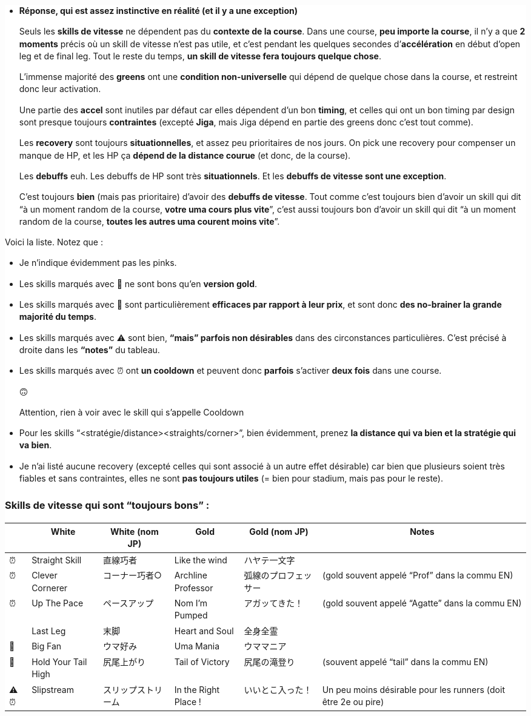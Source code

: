 - **Réponse, qui est assez instinctive en réalité (et il y a une exception)**
    
    Seuls les **skills de vitesse** ne dépendent pas du **contexte de la course**. Dans une course, **peu importe la course**, il n’y a que **2 moments** précis où un skill de vitesse n’est pas utile, et c’est pendant les quelques secondes d’**accélération** en début d’open leg et de final leg. Tout le reste du temps, **un skill de vitesse fera toujours quelque chose**. 
    
    L’immense majorité des **greens** ont une **condition non-universelle** qui dépend de quelque chose dans la course, et restreint donc leur activation. 
    
    Une partie des **accel** sont inutiles par défaut car elles dépendent d’un bon **timing**, et celles qui ont un bon timing par design sont presque toujours **contraintes** (excepté **Jiga**, mais Jiga dépend en partie des greens donc c’est tout comme).
    
    Les **recovery** sont toujours **situationnelles**, et assez peu prioritaires de nos jours. On pick une recovery pour compenser un manque de HP, et les HP ça **dépend de la distance courue** (et donc, de la course).
    
    Les **debuffs** euh. 
    Les debuffs de HP sont très **situationnels**. 
    Et les **debuffs de vitesse sont une exception**. 
    
    C’est toujours **bien** (mais pas prioritaire) d’avoir des **debuffs de vitesse**. Tout comme c’est toujours bien d’avoir un skill qui dit “à un moment random de la course, **votre uma cours plus vite**”, c’est aussi toujours bon d’avoir un skill qui dit “à un moment random de la course, **toutes les autres uma courent moins vite**”. 
    
</aside>

Voici la liste. Notez que :

- Je n’indique évidemment pas les pinks.
- Les skills marqués avec 🥇 ne sont bons qu’en **version gold**.
- Les skills marqués avec 🌠 sont particulièrement **efficaces par rapport à leur prix**, et sont donc **des no-brainer la grande majorité du temps**.
- Les skills marqués avec ⚠️ sont bien, **“mais” parfois non désirables** dans des circonstances particulières. C’est précisé à droite dans les **“notes”** du tableau.
- Les skills marqués avec ⏰ ont **un cooldown** et peuvent donc **parfois** s’activer **deux fois** dans une course.
    
    <aside>
    🙃
    
    Attention, rien à voir avec le skill qui s’appelle Cooldown
    
    </aside>
    
- Pour les skills “<stratégie/distance><straights/corner>”, bien évidemment, prenez **la distance qui va bien et la stratégie qui va bien**.
- Je n’ai listé aucune recovery (excepté celles qui sont associé à un autre effet désirable) car bien que plusieurs soient très fiables et sans contraintes, elles ne sont **pas toujours utiles** (= bien pour stadium, mais pas pour le reste).

### Skills de vitesse qui sont “toujours bons” :

|  | White | White (nom JP) | Gold | Gold (nom JP) | Notes |
| --- | --- | --- | --- | --- | --- |
| ⏰ | Straight Skill | 直線巧者 | Like the wind | ハヤテ一文字 |  |
| ⏰ | Clever Cornerer  | コーナー巧者○  | Archline Professor | 弧線のプロフェッサー | (gold souvent appelé “Prof” dans la commu EN) |
| ⏰ | Up The Pace | ペースアップ | Nom I’m Pumped | アガッてきた！ | (gold souvent appelé “Agatte” dans la commu EN) |
|  | Last Leg | 末脚 | Heart and Soul | 全身全霊 |  |
| 🌠 | Big Fan | ウマ好み | Uma Mania | ウママニア |  |
| 🌠 | Hold Your Tail High | 尻尾上がり | Tail of Victory | 尻尾の滝登り | (souvent appelé “tail” dans la commu EN) |
| ⚠️⏰ | Slipstream | スリップストリーム | In the Right Place ! | いいとこ入った！ | Un peu moins désirable pour les runners (doit être 2e ou pire) |